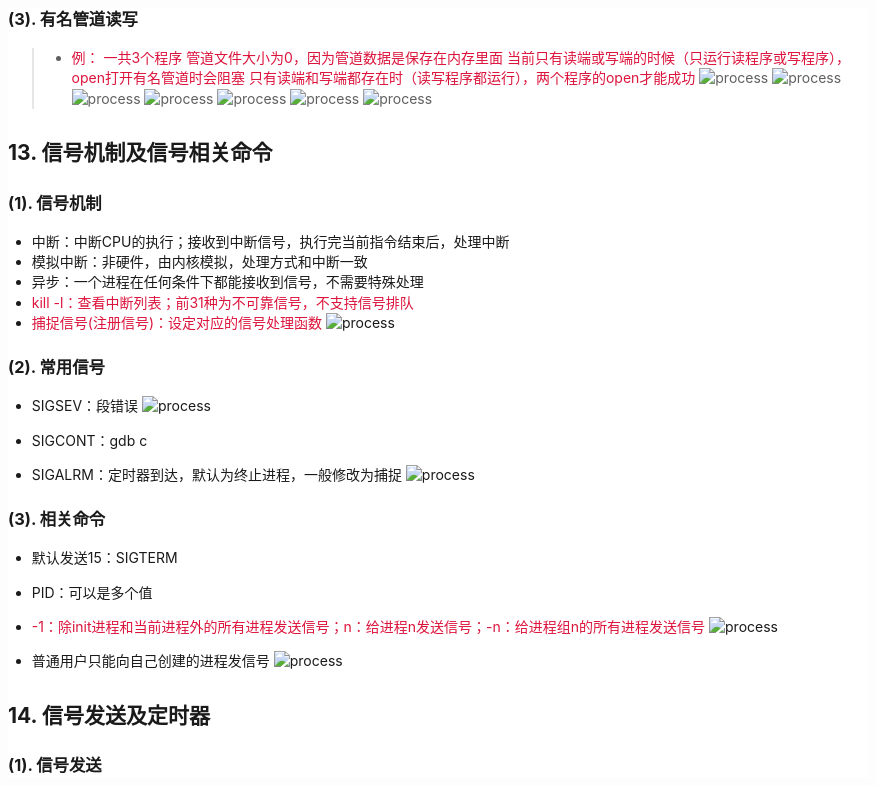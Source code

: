 ### (3). 有名管道读写

> * <font color=#DC143C>例：</font>
> <font color=#DC143C>一共3个程序</font>
> <font color=#DC143C>管道文件大小为0，因为管道数据是保存在内存里面</font>
> <font color=#DC143C>当前只有读端或写端的时候（只运行读程序或写程序），open打开有名管道时会阻塞</font>
> <font color=#DC143C>只有读端和写端都存在时（读写程序都运行），两个程序的open才能成功</font>
> ![process](\pic\05\pro-comm21.png)
> ![process](\pic\05\pro-comm22.png)
> ![process](\pic\05\pro-comm23.png)
> ![process](\pic\05\pro-comm24.png)
> ![process](\pic\05\pro-comm-ex1.jpg)
> ![process](\pic\05\pro-comm-ex2.jpg)
> ![process](\pic\05\pro-comm-ex3.jpg)

## 13. 信号机制及信号相关命令

### (1). 信号机制

* 中断：中断CPU的执行；接收到中断信号，执行完当前指令结束后，处理中断
* 模拟中断：非硬件，由内核模拟，处理方式和中断一致
* 异步：一个进程在任何条件下都能接收到信号，不需要特殊处理
* <font color=#DC143C>kill -l：查看中断列表；前31种为不可靠信号，不支持信号排队</font>
* <font color=#DC143C>捕捉信号(注册信号)：设定对应的信号处理函数</font>
![process](\pic\05\pro-comm25.png)

### (2). 常用信号

* SIGSEV：段错误
![process](\pic\05\pro-comm26.png)

* SIGCONT：gdb c
* SIGALRM：定时器到达，默认为终止进程，一般修改为捕捉
![process](\pic\05\pro-comm27.png)

### (3). 相关命令

* 默认发送15：SIGTERM
* PID：可以是多个值
* <font color=#DC143C>-1：除init进程和当前进程外的所有进程发送信号；n：给进程n发送信号；-n：给进程组n的所有进程发送信号</font>
![process](\pic\05\pro-comm28.png)

* 普通用户只能向自己创建的进程发信号
![process](\pic\05\pro-comm29.png)

## 14. 信号发送及定时器

### (1). 信号发送
